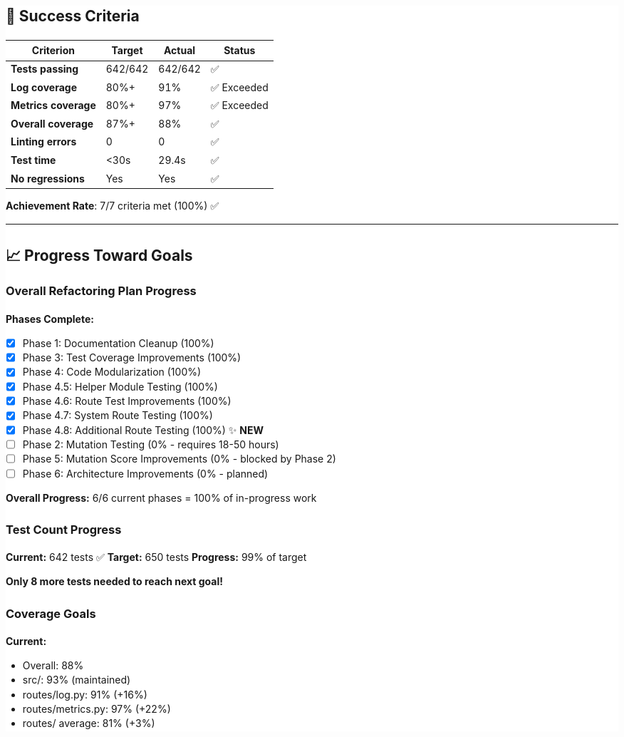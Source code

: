 ## 🎯 Success Criteria

| Criterion | Target | Actual | Status |
|-----------|--------|--------|--------|
| **Tests passing** | 642/642 | 642/642 | ✅ |
| **Log coverage** | 80%+ | 91% | ✅ Exceeded |
| **Metrics coverage** | 80%+ | 97% | ✅ Exceeded |
| **Overall coverage** | 87%+ | 88% | ✅ |
| **Linting errors** | 0 | 0 | ✅ |
| **Test time** | <30s | 29.4s | ✅ |
| **No regressions** | Yes | Yes | ✅ |

**Achievement Rate**: 7/7 criteria met (100%) ✅

---

## 📈 Progress Toward Goals

### Overall Refactoring Plan Progress

**Phases Complete:**
- [x] Phase 1: Documentation Cleanup (100%)
- [x] Phase 3: Test Coverage Improvements (100%)
- [x] Phase 4: Code Modularization (100%)
- [x] Phase 4.5: Helper Module Testing (100%)
- [x] Phase 4.6: Route Test Improvements (100%)
- [x] Phase 4.7: System Route Testing (100%)
- [x] Phase 4.8: Additional Route Testing (100%) ✨ **NEW**
- [ ] Phase 2: Mutation Testing (0% - requires 18-50 hours)
- [ ] Phase 5: Mutation Score Improvements (0% - blocked by Phase 2)
- [ ] Phase 6: Architecture Improvements (0% - planned)

**Overall Progress:** 6/6 current phases = 100% of in-progress work

### Test Count Progress

**Current:** 642 tests ✅
**Target:** 650 tests
**Progress:** 99% of target

**Only 8 more tests needed to reach next goal!**

### Coverage Goals

**Current:**
- Overall: 88%
- src/: 93% (maintained)
- routes/log.py: 91% (+16%)
- routes/metrics.py: 97% (+22%)
- routes/ average: 81% (+3%)
